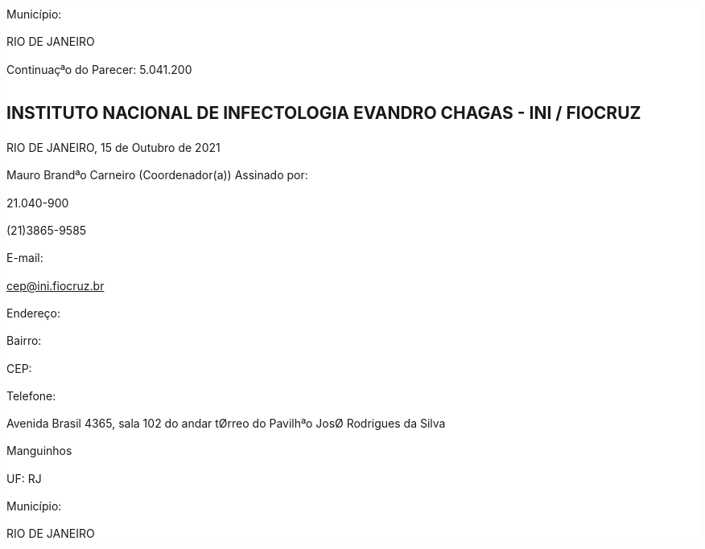 Município:

RIO DE JANEIRO

Continuaçªo do Parecer: 5.041.200

## INSTITUTO NACIONAL DE INFECTOLOGIA EVANDRO CHAGAS - INI / FIOCRUZ

RIO DE JANEIRO, 15 de Outubro de 2021

Mauro Brandªo Carneiro (Coordenador(a)) Assinado por:

21.040-900

(21)3865-9585

E-mail:

cep@ini.fiocruz.br

Endereço:

Bairro:

CEP:

Telefone:

Avenida Brasil 4365, sala 102 do andar tØrreo do Pavilhªo JosØ Rodrigues da Silva

Manguinhos

UF: RJ

Município:

RIO DE JANEIRO

